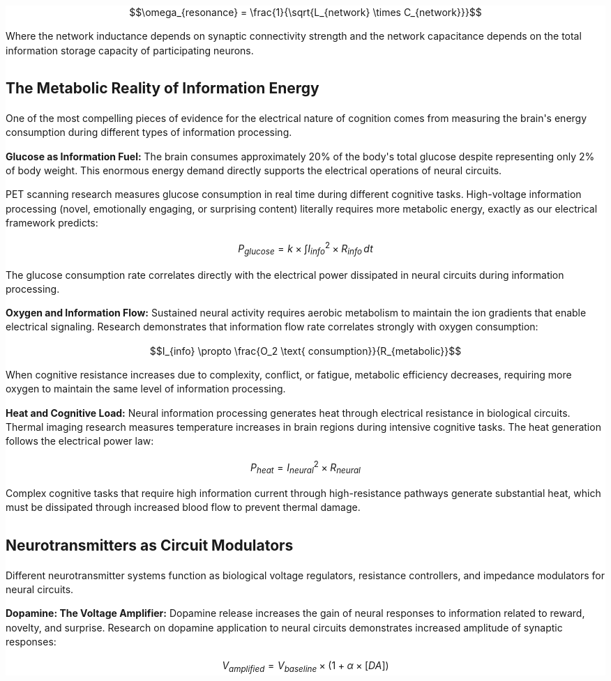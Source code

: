 $$\omega_{resonance} = \frac{1}{\sqrt{L_{network} \times C_{network}}}$$

Where the network inductance depends on synaptic connectivity strength and the network capacitance depends on the total information storage capacity of participating neurons.

## The Metabolic Reality of Information Energy

One of the most compelling pieces of evidence for the electrical nature of cognition comes from measuring the brain's energy consumption during different types of information processing.

**Glucose as Information Fuel:**
The brain consumes approximately 20% of the body's total glucose despite representing only 2% of body weight. This enormous energy demand directly supports the electrical operations of neural circuits.

PET scanning research measures glucose consumption in real time during different cognitive tasks. High-voltage information processing (novel, emotionally engaging, or surprising content) literally requires more metabolic energy, exactly as our electrical framework predicts:

$$P_{glucose} = k \times \int I_{info}^2 \times R_{info} \, dt$$

The glucose consumption rate correlates directly with the electrical power dissipated in neural circuits during information processing.

**Oxygen and Information Flow:**
Sustained neural activity requires aerobic metabolism to maintain the ion gradients that enable electrical signaling. Research demonstrates that information flow rate correlates strongly with oxygen consumption:

$$I_{info} \propto \frac{O_2 \text{ consumption}}{R_{metabolic}}$$

When cognitive resistance increases due to complexity, conflict, or fatigue, metabolic efficiency decreases, requiring more oxygen to maintain the same level of information processing.

**Heat and Cognitive Load:**
Neural information processing generates heat through electrical resistance in biological circuits. Thermal imaging research measures temperature increases in brain regions during intensive cognitive tasks. The heat generation follows the electrical power law:

$$P_{heat} = I_{neural}^2 \times R_{neural}$$

Complex cognitive tasks that require high information current through high-resistance pathways generate substantial heat, which must be dissipated through increased blood flow to prevent thermal damage.

## Neurotransmitters as Circuit Modulators

Different neurotransmitter systems function as biological voltage regulators, resistance controllers, and impedance modulators for neural circuits.

**Dopamine: The Voltage Amplifier:**
Dopamine release increases the gain of neural responses to information related to reward, novelty, and surprise. Research on dopamine application to neural circuits demonstrates increased amplitude of synaptic responses:

$$V_{amplified} = V_{baseline} \times (1 + \alpha \times [DA])$$
